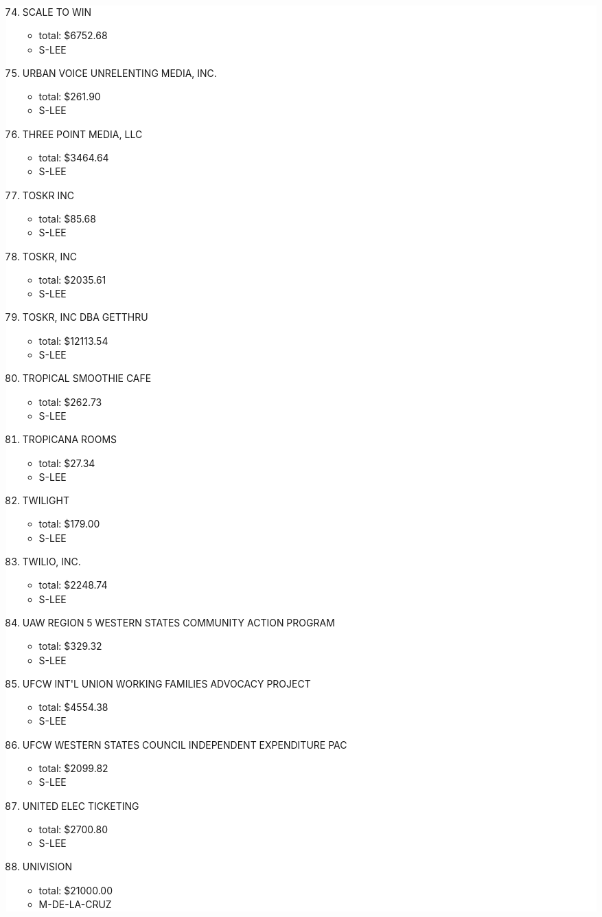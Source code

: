 74. SCALE TO WIN
	- total: $6752.68
	- S-LEE

75. URBAN VOICE UNRELENTING MEDIA, INC.
	- total: $261.90
	- S-LEE

76. THREE POINT MEDIA, LLC
	- total: $3464.64
	- S-LEE

77. TOSKR INC
	- total: $85.68
	- S-LEE

78. TOSKR, INC
	- total: $2035.61
	- S-LEE

79. TOSKR, INC  DBA GETTHRU
	- total: $12113.54
	- S-LEE

80. TROPICAL SMOOTHIE CAFE
	- total: $262.73
	- S-LEE

81. TROPICANA ROOMS
	- total: $27.34
	- S-LEE

82. TWILIGHT
	- total: $179.00
	- S-LEE

83. TWILIO, INC.
	- total: $2248.74
	- S-LEE

84. UAW REGION 5 WESTERN STATES COMMUNITY ACTION PROGRAM
	- total: $329.32
	- S-LEE

85. UFCW INT'L UNION WORKING FAMILIES ADVOCACY PROJECT
	- total: $4554.38
	- S-LEE

86. UFCW WESTERN STATES COUNCIL INDEPENDENT EXPENDITURE PAC
	- total: $2099.82
	- S-LEE

87. UNITED ELEC TICKETING
	- total: $2700.80
	- S-LEE

88. UNIVISION
	- total: $21000.00
	- M-DE-LA-CRUZ
